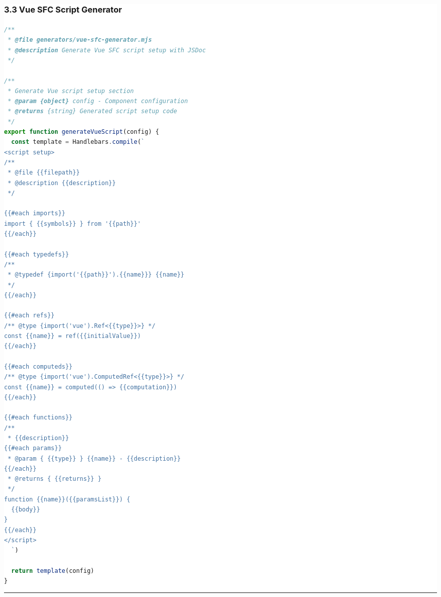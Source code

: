 ### 3.3 Vue SFC Script Generator

```javascript
/**
 * @file generators/vue-sfc-generator.mjs
 * @description Generate Vue SFC script setup with JSDoc
 */

/**
 * Generate Vue script setup section
 * @param {object} config - Component configuration
 * @returns {string} Generated script setup code
 */
export function generateVueScript(config) {
  const template = Handlebars.compile(`
<script setup>
/**
 * @file {{filepath}}
 * @description {{description}}
 */

{{#each imports}}
import { {{symbols}} } from '{{path}}'
{{/each}}

{{#each typedefs}}
/**
 * @typedef {import('{{path}}').{{name}}} {{name}}
 */
{{/each}}

{{#each refs}}
/** @type {import('vue').Ref<{{type}}>} */
const {{name}} = ref({{initialValue}})
{{/each}}

{{#each computeds}}
/** @type {import('vue').ComputedRef<{{type}}>} */
const {{name}} = computed(() => {{computation}})
{{/each}}

{{#each functions}}
/**
 * {{description}}
{{#each params}}
 * @param { {{type}} } {{name}} - {{description}}
{{/each}}
 * @returns { {{returns}} }
 */
function {{name}}({{paramsList}}) {
  {{body}}
}
{{/each}}
</script>
  `)

  return template(config)
}
```

---